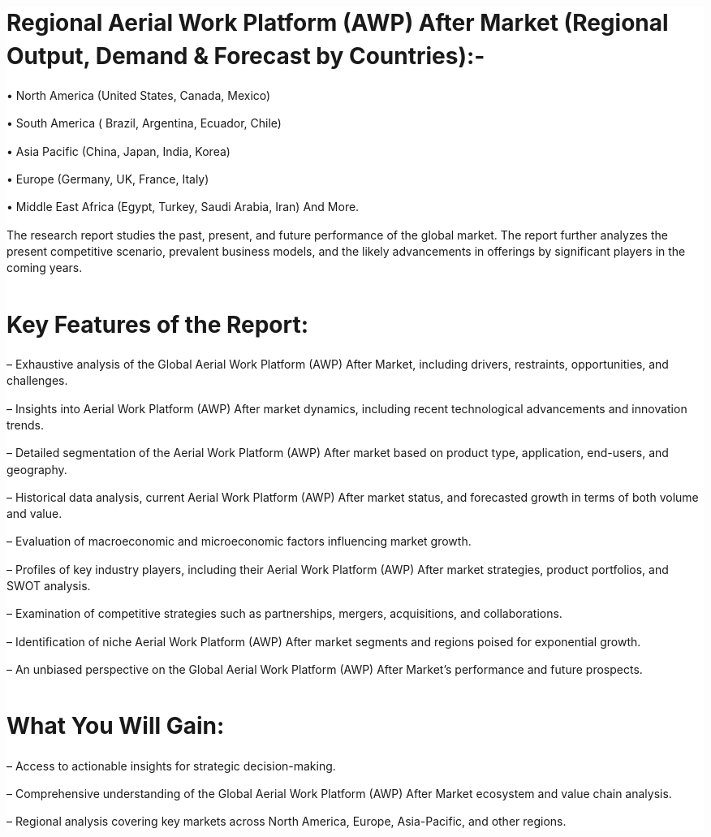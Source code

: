 # <strong>Regional Aerial Work Platform (AWP) After Market (Regional Output, Demand &amp; Forecast by Countries):-</strong>

• North America (United States, Canada, Mexico)

• South America ( Brazil, Argentina, Ecuador, Chile)

• Asia Pacific (China, Japan, India, Korea)

• Europe (Germany, UK, France, Italy)

• Middle East Africa (Egypt, Turkey, Saudi Arabia, Iran) And More.

The research report studies the past, present, and future performance of the global market. The report further analyzes the present competitive scenario, prevalent business models, and the likely advancements in offerings by significant players in the coming years.

# <strong>Key Features of the Report:</strong>

– Exhaustive analysis of the Global Aerial Work Platform (AWP) After Market, including drivers, restraints, opportunities, and challenges.

– Insights into Aerial Work Platform (AWP) After market dynamics, including recent technological advancements and innovation trends.

– Detailed segmentation of the Aerial Work Platform (AWP) After market based on product type, application, end-users, and geography.

– Historical data analysis, current Aerial Work Platform (AWP) After market status, and forecasted growth in terms of both volume and value.

– Evaluation of macroeconomic and microeconomic factors influencing market growth.

– Profiles of key industry players, including their Aerial Work Platform (AWP) After market strategies, product portfolios, and SWOT analysis.

– Examination of competitive strategies such as partnerships, mergers, acquisitions, and collaborations.

– Identification of niche Aerial Work Platform (AWP) After market segments and regions poised for exponential growth.

– An unbiased perspective on the Global Aerial Work Platform (AWP) After Market’s performance and future prospects.

# <strong>What You Will Gain:</strong>

– Access to actionable insights for strategic decision-making.

– Comprehensive understanding of the Global Aerial Work Platform (AWP) After Market ecosystem and value chain analysis.

– Regional analysis covering key markets across North America, Europe, Asia-Pacific, and other regions.

